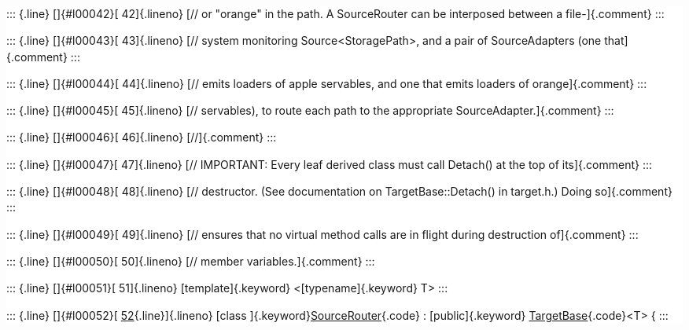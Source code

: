 ::: {.line}
[]{#l00042}[ 42]{.lineno} [// or \"orange\" in the path. A SourceRouter
can be interposed between a file-]{.comment}
:::

::: {.line}
[]{#l00043}[ 43]{.lineno} [// system monitoring Source\<StoragePath\>,
and a pair of SourceAdapters (one that]{.comment}
:::

::: {.line}
[]{#l00044}[ 44]{.lineno} [// emits loaders of apple servables, and one
that emits loaders of orange]{.comment}
:::

::: {.line}
[]{#l00045}[ 45]{.lineno} [// servables), to route each path to the
appropriate SourceAdapter.]{.comment}
:::

::: {.line}
[]{#l00046}[ 46]{.lineno} [//]{.comment}
:::

::: {.line}
[]{#l00047}[ 47]{.lineno} [// IMPORTANT: Every leaf derived class must
call Detach() at the top of its]{.comment}
:::

::: {.line}
[]{#l00048}[ 48]{.lineno} [// destructor. (See documentation on
TargetBase::Detach() in target.h.) Doing so]{.comment}
:::

::: {.line}
[]{#l00049}[ 49]{.lineno} [// ensures that no virtual method calls are
in flight during destruction of]{.comment}
:::

::: {.line}
[]{#l00050}[ 50]{.lineno} [// member variables.]{.comment}
:::

::: {.line}
[]{#l00051}[ 51]{.lineno} [template]{.keyword} \<[typename]{.keyword}
T\>
:::

::: {.line}
[]{#l00052}[
[52](classtensorflow_1_1serving_1_1SourceRouter.html){.line}]{.lineno} [class
]{.keyword}[SourceRouter](classtensorflow_1_1serving_1_1SourceRouter.html){.code}
: [public]{.keyword}
[TargetBase](classtensorflow_1_1serving_1_1TargetBase.html){.code}\<T\>
{
:::
